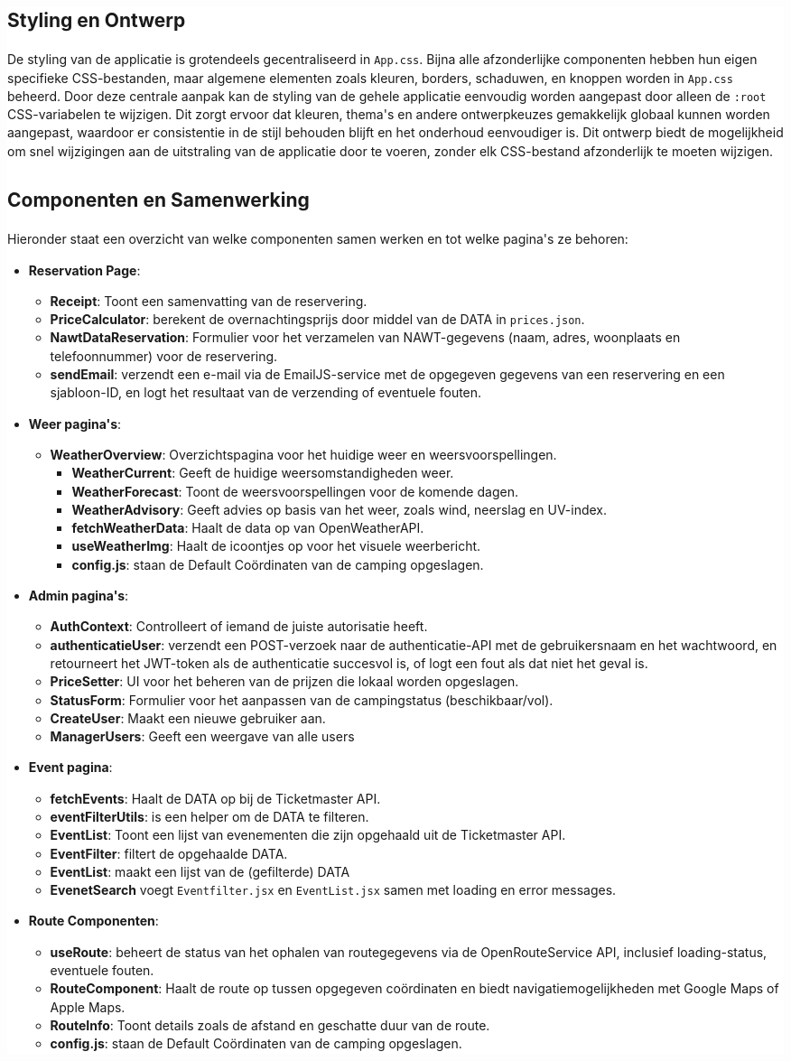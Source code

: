 ## Styling en Ontwerp
De styling van de applicatie is grotendeels gecentraliseerd in `App.css`. Bijna alle afzonderlijke componenten hebben hun eigen specifieke CSS-bestanden, maar algemene elementen zoals kleuren, borders, schaduwen, en knoppen worden in `App.css` beheerd. Door deze centrale aanpak kan de styling van de gehele applicatie eenvoudig worden aangepast door alleen de `:root` CSS-variabelen te wijzigen. Dit zorgt ervoor dat kleuren, thema's en andere ontwerpkeuzes gemakkelijk globaal kunnen worden aangepast, waardoor er consistentie in de stijl behouden blijft en het onderhoud eenvoudiger is. Dit ontwerp biedt de mogelijkheid om snel wijzigingen aan de uitstraling van de applicatie door te voeren, zonder elk CSS-bestand afzonderlijk te moeten wijzigen.

## Componenten en Samenwerking
Hieronder staat een overzicht van welke componenten samen werken en tot welke pagina's ze behoren:

- **Reservation Page**:
   - **Receipt**: Toont een samenvatting van de reservering.
   - **PriceCalculator**: berekent de overnachtingsprijs door middel van de DATA in `prices.json`.
   - **NawtDataReservation**: Formulier voor het verzamelen van NAWT-gegevens (naam, adres, woonplaats en telefoonnummer) voor de reservering.
   - **sendEmail**: verzendt een e-mail via de EmailJS-service met de opgegeven gegevens van een reservering en een sjabloon-ID, en logt het resultaat van de verzending of eventuele fouten.

- **Weer pagina's**:
   - **WeatherOverview**: Overzichtspagina voor het huidige weer en weersvoorspellingen.
      - **WeatherCurrent**: Geeft de huidige weersomstandigheden weer.
      - **WeatherForecast**: Toont de weersvoorspellingen voor de komende dagen.
      - **WeatherAdvisory**: Geeft advies op basis van het weer, zoals wind, neerslag en UV-index.
      - **fetchWeatherData**: Haalt de data op van OpenWeatherAPI.
      - **useWeatherImg**: Haalt de icoontjes op voor het visuele weerbericht.
      - **config.js**: staan de Default Coördinaten van de camping opgeslagen.

- **Admin pagina's**:
   - **AuthContext**: Controlleert of iemand de juiste autorisatie heeft.
   - **authenticatieUser**: verzendt een POST-verzoek naar de authenticatie-API met de gebruikersnaam en het wachtwoord, en retourneert het JWT-token als de authenticatie succesvol is, of logt een fout als dat niet het geval is.
   - **PriceSetter**: UI voor het beheren van de prijzen die lokaal worden opgeslagen.
   - **StatusForm**: Formulier voor het aanpassen van de campingstatus (beschikbaar/vol).
   - **CreateUser**: Maakt een nieuwe gebruiker aan.
   - **ManagerUsers**: Geeft een weergave van alle users

- **Event pagina**:
   - **fetchEvents**: Haalt de DATA op bij de Ticketmaster API.
   - **eventFilterUtils**: is een helper om de DATA te filteren.
   - **EventList**: Toont een lijst van evenementen die zijn opgehaald uit de Ticketmaster API.
   - **EventFilter**: filtert de opgehaalde DATA.
   - **EventList**: maakt een lijst van de (gefilterde) DATA
   - **EvenetSearch** voegt `Eventfilter.jsx` en `EventList.jsx` samen met loading en error messages.


- **Route Componenten**:
   - **useRoute**: beheert de status van het ophalen van routegegevens via de OpenRouteService API, inclusief loading-status, eventuele fouten.
   - **RouteComponent**: Haalt de route op tussen opgegeven coördinaten en biedt navigatiemogelijkheden met Google Maps of Apple Maps.
   - **RouteInfo**: Toont details zoals de afstand en geschatte duur van de route.
   - **config.js**: staan de Default Coördinaten van de camping opgeslagen.
